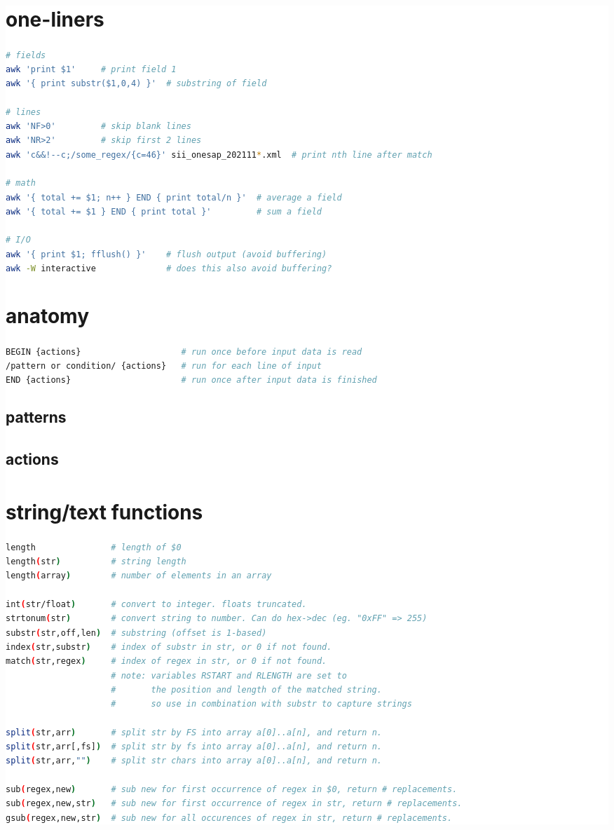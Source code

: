 

# one-liners

```bash
# fields
awk 'print $1'     # print field 1
awk '{ print substr($1,0,4) }'  # substring of field

# lines
awk 'NF>0'         # skip blank lines
awk 'NR>2'         # skip first 2 lines
awk 'c&&!--c;/some_regex/{c=46}' sii_onesap_202111*.xml  # print nth line after match

# math
awk '{ total += $1; n++ } END { print total/n }'  # average a field
awk '{ total += $1 } END { print total }'         # sum a field

# I/O
awk '{ print $1; fflush() }'    # flush output (avoid buffering)
awk -W interactive              # does this also avoid buffering? 
```

# anatomy

```bash
BEGIN {actions}                    # run once before input data is read
/pattern or condition/ {actions}   # run for each line of input
END {actions}                      # run once after input data is finished
```



## patterns




## actions



# string/text functions

```bash
length               # length of $0
length(str)          # string length
length(array)        # number of elements in an array

int(str/float)       # convert to integer. floats truncated.
strtonum(str)        # convert string to number. Can do hex->dec (eg. "0xFF" => 255)
substr(str,off,len)  # substring (offset is 1-based)
index(str,substr)    # index of substr in str, or 0 if not found.
match(str,regex)     # index of regex in str, or 0 if not found.  
                     # note: variables RSTART and RLENGTH are set to 
                     #       the position and length of the matched string.
                     #       so use in combination with substr to capture strings

split(str,arr)       # split str by FS into array a[0]..a[n], and return n.
split(str,arr[,fs])  # split str by fs into array a[0]..a[n], and return n.  
split(str,arr,"")    # split str chars into array a[0]..a[n], and return n.

sub(regex,new)       # sub new for first occurrence of regex in $0, return # replacements.
sub(regex,new,str)   # sub new for first occurrence of regex in str, return # replacements.
gsub(regex,new,str)  # sub new for all occurences of regex in str, return # replacements.
```